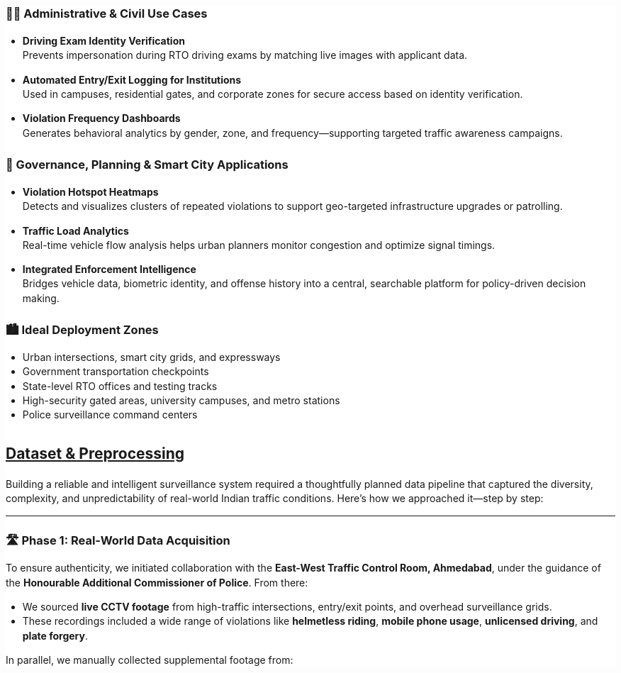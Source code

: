 ### 🧑‍🏫 Administrative & Civil Use Cases

- **Driving Exam Identity Verification**  
  Prevents impersonation during RTO driving exams by matching live images with applicant data.

- **Automated Entry/Exit Logging for Institutions**  
  Used in campuses, residential gates, and corporate zones for secure access based on identity verification.

- **Violation Frequency Dashboards**  
  Generates behavioral analytics by gender, zone, and frequency—supporting targeted traffic awareness campaigns.

### 🧠 Governance, Planning & Smart City Applications

- **Violation Hotspot Heatmaps**  
  Detects and visualizes clusters of repeated violations to support geo-targeted infrastructure upgrades or patrolling.

- **Traffic Load Analytics**  
  Real-time vehicle flow analysis helps urban planners monitor congestion and optimize signal timings.

- **Integrated Enforcement Intelligence**  
  Bridges vehicle data, biometric identity, and offense history into a central, searchable platform for policy-driven decision making.

### 🏙️ Ideal Deployment Zones

- Urban intersections, smart city grids, and expressways  
- Government transportation checkpoints  
- State-level RTO offices and testing tracks  
- High-security gated areas, university campuses, and metro stations  
- Police surveillance command centers

## [ Dataset & Preprocessing](#dataset--preprocessing)

Building a reliable and intelligent surveillance system required a thoughtfully planned data pipeline that captured the diversity, complexity, and unpredictability of real-world Indian traffic conditions. Here’s how we approached it—step by step:

---

### 🛣️ Phase 1: Real-World Data Acquisition

To ensure authenticity, we initiated collaboration with the **East-West Traffic Control Room, Ahmedabad**, under the guidance of the **Honourable Additional Commissioner of Police**. From there:

- We sourced **live CCTV footage** from high-traffic intersections, entry/exit points, and overhead surveillance grids.
- These recordings included a wide range of violations like **helmetless riding**, **mobile phone usage**, **unlicensed driving**, and **plate forgery**.

In parallel, we manually collected supplemental footage from:
